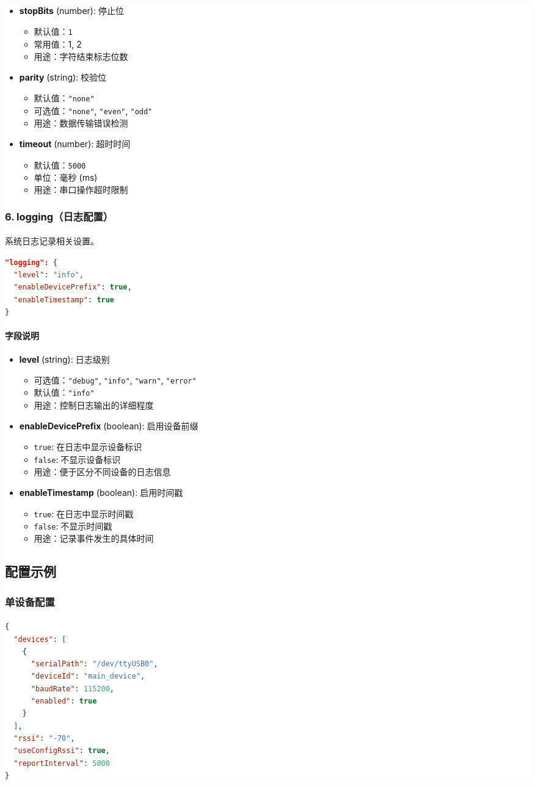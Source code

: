 - **stopBits** (number): 停止位
  - 默认值：`1`
  - 常用值：1, 2
  - 用途：字符结束标志位数

- **parity** (string): 校验位
  - 默认值：`"none"`
  - 可选值：`"none"`, `"even"`, `"odd"`
  - 用途：数据传输错误检测

- **timeout** (number): 超时时间
  - 默认值：`5000`
  - 单位：毫秒 (ms)
  - 用途：串口操作超时限制

### 6. logging（日志配置）

系统日志记录相关设置。

```json
"logging": {
  "level": "info",
  "enableDevicePrefix": true,
  "enableTimestamp": true
}
```

#### 字段说明

- **level** (string): 日志级别
  - 可选值：`"debug"`, `"info"`, `"warn"`, `"error"`
  - 默认值：`"info"`
  - 用途：控制日志输出的详细程度

- **enableDevicePrefix** (boolean): 启用设备前缀
  - `true`: 在日志中显示设备标识
  - `false`: 不显示设备标识
  - 用途：便于区分不同设备的日志信息

- **enableTimestamp** (boolean): 启用时间戳
  - `true`: 在日志中显示时间戳
  - `false`: 不显示时间戳
  - 用途：记录事件发生的具体时间

## 配置示例

### 单设备配置

```json
{
  "devices": [
    {
      "serialPath": "/dev/ttyUSB0",
      "deviceId": "main_device",
      "baudRate": 115200,
      "enabled": true
    }
  ],
  "rssi": "-70",
  "useConfigRssi": true,
  "reportInterval": 5000
}
```
